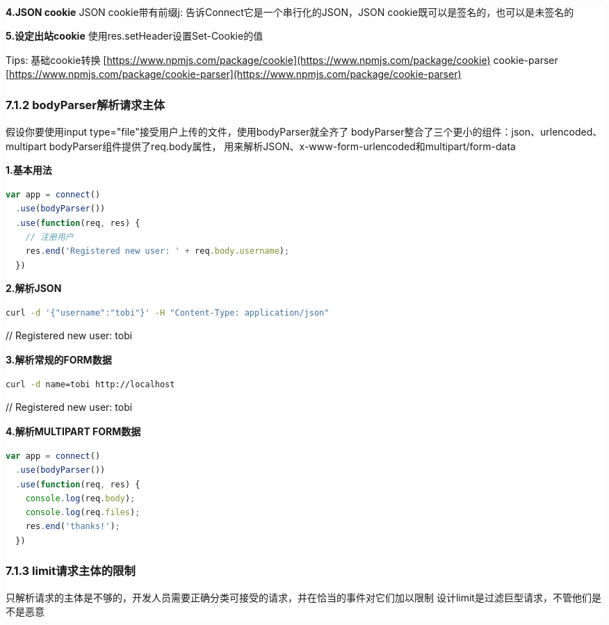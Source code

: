 **4.JSON cookie**
JSON cookie带有前缀j:
告诉Connect它是一个串行化的JSON，JSON cookie既可以是签名的，也可以是未签名的

**5.设定出站cookie**
使用res.setHeader设置Set-Cookie的值

Tips:
基础cookie转换 [https://www.npmjs.com/package/cookie](https://www.npmjs.com/package/cookie)
cookie-parser [https://www.npmjs.com/package/cookie-parser](https://www.npmjs.com/package/cookie-parser)


### 7.1.2 bodyParser解析请求主体
假设你要使用input type="file"接受用户上传的文件，使用bodyParser就全齐了
bodyParser整合了三个更小的组件：json、urlencoded、multipart
bodyParser组件提供了req.body属性，
用来解析JSON、x-www-form-urlencoded和multipart/form-data

**1.基本用法**
``` js
var app = connect()
  .use(bodyParser())
  .use(function(req, res) {
    // 注册用户
    res.end('Registered new user: ' + req.body.username);
  })
```

**2.解析JSON**
``` sh
curl -d '{"username":"tobi"}' -H "Content-Type: application/json"
```
// Registered new user: tobi

**3.解析常规的FORM数据**
``` sh
curl -d name=tobi http://localhost
```
// Registered new user: tobi

**4.解析MULTIPART FORM数据**
``` js
var app = connect()
  .use(bodyParser())
  .use(function(req, res) {
    console.log(req.body);
    console.log(req.files);
    res.end('thanks!');
  })
```

### 7.1.3 limit请求主体的限制
只解析请求的主体是不够的，开发人员需要正确分类可接受的请求，并在恰当的事件对它们加以限制
设计limit是过滤巨型请求，不管他们是不是恶意
